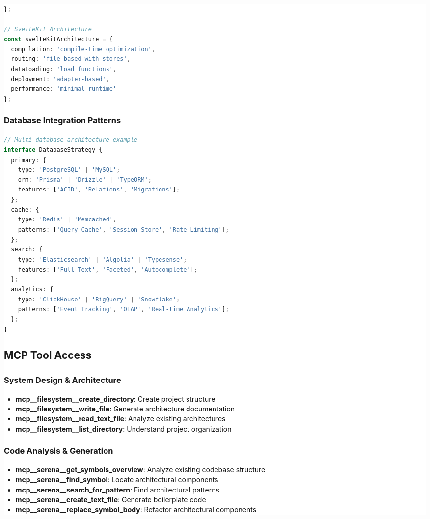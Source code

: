 ```typescript
};

// SvelteKit Architecture
const svelteKitArchitecture = {
  compilation: 'compile-time optimization',
  routing: 'file-based with stores',
  dataLoading: 'load functions',
  deployment: 'adapter-based',
  performance: 'minimal runtime'
};
```

### Database Integration Patterns
```typescript
// Multi-database architecture example
interface DatabaseStrategy {
  primary: {
    type: 'PostgreSQL' | 'MySQL';
    orm: 'Prisma' | 'Drizzle' | 'TypeORM';
    features: ['ACID', 'Relations', 'Migrations'];
  };
  cache: {
    type: 'Redis' | 'Memcached';
    patterns: ['Query Cache', 'Session Store', 'Rate Limiting'];
  };
  search: {
    type: 'Elasticsearch' | 'Algolia' | 'Typesense';
    features: ['Full Text', 'Faceted', 'Autocomplete'];
  };
  analytics: {
    type: 'ClickHouse' | 'BigQuery' | 'Snowflake';
    patterns: ['Event Tracking', 'OLAP', 'Real-time Analytics'];
  };
}
```

## MCP Tool Access

### System Design & Architecture
- **mcp__filesystem__create_directory**: Create project structure
- **mcp__filesystem__write_file**: Generate architecture documentation
- **mcp__filesystem__read_text_file**: Analyze existing architectures
- **mcp__filesystem__list_directory**: Understand project organization

### Code Analysis & Generation
- **mcp__serena__get_symbols_overview**: Analyze existing codebase structure
- **mcp__serena__find_symbol**: Locate architectural components
- **mcp__serena__search_for_pattern**: Find architectural patterns
- **mcp__serena__create_text_file**: Generate boilerplate code
- **mcp__serena__replace_symbol_body**: Refactor architectural components
